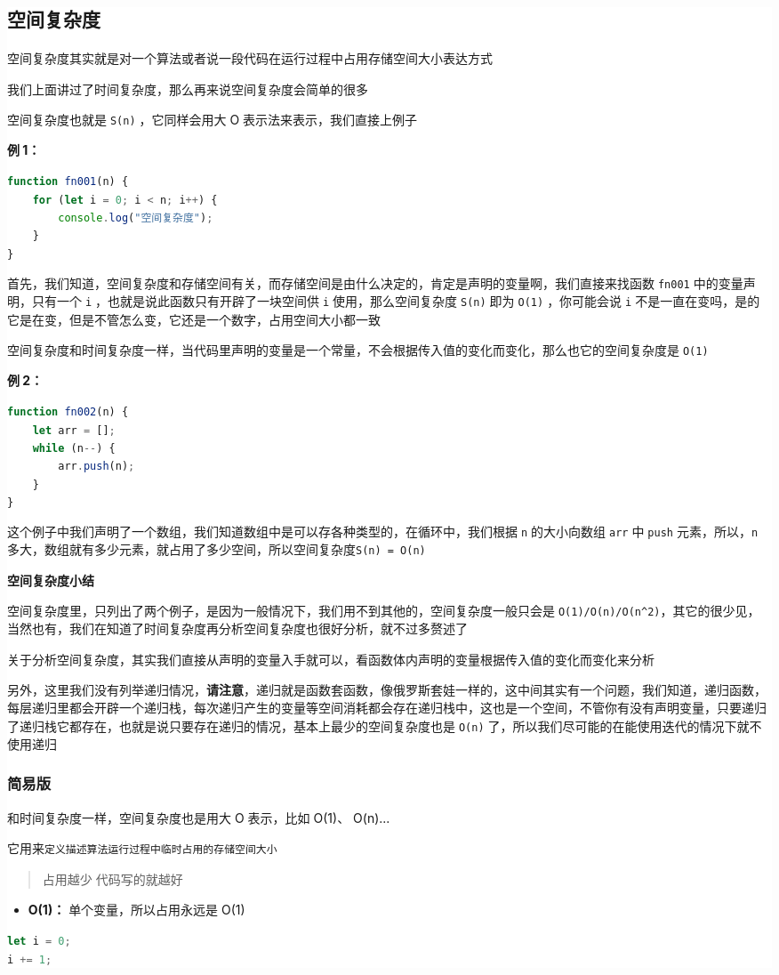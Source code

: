 ## 空间复杂度

空间复杂度其实就是对一个算法或者说一段代码在运行过程中占用存储空间大小表达方式

我们上面讲过了时间复杂度，那么再来说空间复杂度会简单的很多

空间复杂度也就是 `S(n)` ，它同样会用大 O 表示法来表示，我们直接上例子

**例 1：**

```js
function fn001(n) {
	for (let i = 0; i < n; i++) {
		console.log("空间复杂度");
	}
}
```

首先，我们知道，空间复杂度和存储空间有关，而存储空间是由什么决定的，肯定是声明的变量啊，我们直接来找函数 `fn001` 中的变量声明，只有一个 `i` ，也就是说此函数只有开辟了一块空间供 `i` 使用，那么空间复杂度 `S(n)` 即为 `O(1)` ，你可能会说 `i` 不是一直在变吗，是的它是在变，但是不管怎么变，它还是一个数字，占用空间大小都一致

空间复杂度和时间复杂度一样，当代码里声明的变量是一个常量，不会根据传入值的变化而变化，那么也它的空间复杂度是 `O(1)`

**例 2：**

```js
function fn002(n) {
	let arr = [];
	while (n--) {
		arr.push(n);
	}
}
```

这个例子中我们声明了一个数组，我们知道数组中是可以存各种类型的，在循环中，我们根据 `n` 的大小向数组 `arr` 中 `push` 元素，所以，`n` 多大，数组就有多少元素，就占用了多少空间，所以空间复杂度`S(n) = O(n)`

**空间复杂度小结**

空间复杂度里，只列出了两个例子，是因为一般情况下，我们用不到其他的，空间复杂度一般只会是 `O(1)/O(n)/O(n^2)`，其它的很少见，当然也有，我们在知道了时间复杂度再分析空间复杂度也很好分析，就不过多赘述了

关于分析空间复杂度，其实我们直接从声明的变量入手就可以，看函数体内声明的变量根据传入值的变化而变化来分析

另外，这里我们没有列举递归情况，**请注意**，递归就是函数套函数，像俄罗斯套娃一样的，这中间其实有一个问题，我们知道，递归函数，每层递归里都会开辟一个递归栈，每次递归产生的变量等空间消耗都会存在递归栈中，这也是一个空间，不管你有没有声明变量，只要递归了递归栈它都存在，也就是说只要存在递归的情况，基本上最少的空间复杂度也是 `O(n)` 了，所以我们尽可能的在能使用迭代的情况下就不使用递归

### 简易版

和时间复杂度一样，空间复杂度也是用大 O 表示，比如 O(1)、 O(n)...

它用来`定义描述算法运行过程中临时占用的存储空间大小`

> 占用越少 代码写的就越好

- **O(1)：** 单个变量，所以占用永远是 O(1)

```javascript
let i = 0;
i += 1;
```
